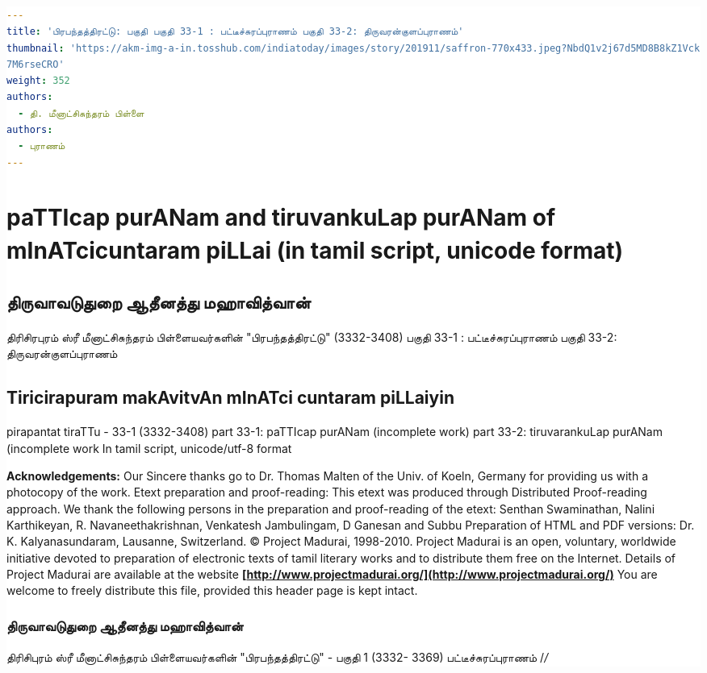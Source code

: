```yaml
---
title: 'பிரபந்தத்திரட்டு: பகுதி பகுதி 33-1 : பட்டீச்சுரப்புராணம் பகுதி 33-2: திருவரன்குளப்புராணம்'
thumbnail: 'https://akm-img-a-in.tosshub.com/indiatoday/images/story/201911/saffron-770x433.jpeg?NbdQ1v2j67d5MD8B8kZ1Vck7M6rseCRO'
weight: 352
authors:
  - தி. மீனாட்சிசுந்தரம் பிள்ளை
authors:
  - புராணம்
---
```


# paTTIcap purANam and tiruvankuLap purANam of mInATcicuntaram piLLai (in tamil script, unicode format)



## திருவாவடுதுறை ஆதீனத்து மஹாவித்வான்
திரிசிரபுரம் ஸ்ரீ மீனாட்சிசுந்தரம் பிள்ளையவர்களின்
"பிரபந்தத்திரட்டு" (3332-3408)
பகுதி 33-1 : பட்டீச்சுரப்புராணம்
பகுதி 33-2: திருவரன்குளப்புராணம்

## Tiricirapuram makAvitvAn mInATci cuntaram piLLaiyin
pirapantat tiraTTu - 33-1 (3332-3408)
part 33-1: paTTIcap purANam (incomplete work)
part 33-2: tiruvarankuLap purANam (incomplete work
In tamil script, unicode/utf-8 format

**Acknowledgements:**
Our Sincere thanks go to Dr. Thomas Malten of the Univ. of Koeln, Germany
for providing us with a photocopy of the work.
Etext preparation and proof-reading: This etext was produced through Distributed Proof-reading approach.
We thank the following persons in the preparation and proof-reading of the etext:
Senthan Swaminathan, Nalini Karthikeyan, R. Navaneethakrishnan,
Venkatesh Jambulingam, D Ganesan and Subbu
Preparation of HTML and PDF versions: Dr. K. Kalyanasundaram, Lausanne, Switzerland.
© Project Madurai, 1998-2010.
Project Madurai is an open, voluntary, worldwide initiative devoted to preparation
of electronic texts of tamil literary works and to distribute them free on the Internet.
Details of Project Madurai are available at the website
**[http://www.projectmadurai.org/](http://www.projectmadurai.org/)**
You are welcome to freely distribute this file, provided this header page is kept intact.

### திருவாவடுதுறை ஆதீனத்து மஹாவித்வான்
திரிசிபுரம் ஸ்ரீ மீனாட்சிசுந்தரம் பிள்ளையவர்களின்
"பிரபந்தத்திரட்டு" - பகுதி 1 (3332- 3369)
பட்டீச்சுரப்புராணம் /*/*

